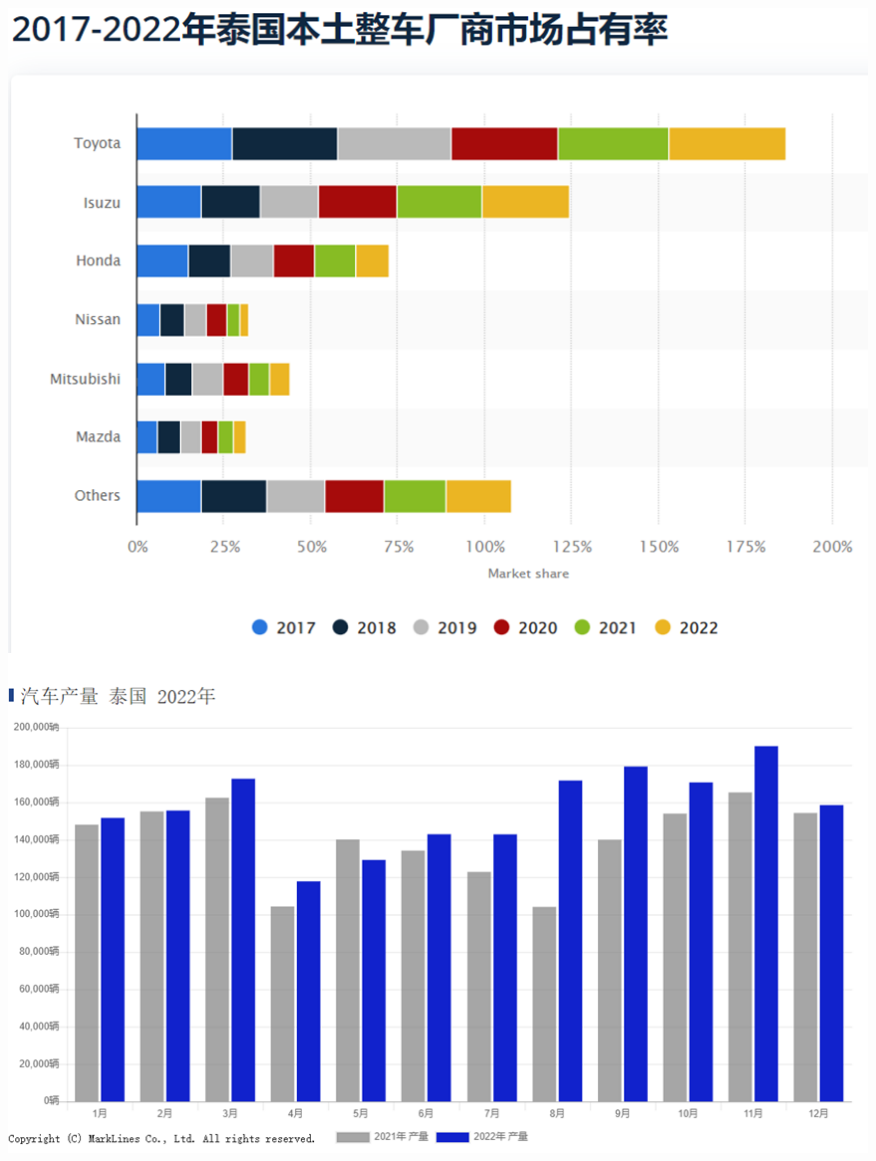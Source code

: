 ![市占率顺序：丰田、五十铃、本田、尼桑、三菱、马自达](/images/btnews/0501_0600/0597/a3b646b9-f144-45c6-b1c0-bece767fdab7.png "市占率顺序：丰田、五十铃、本田、尼桑、三菱、马自达")

![泰国2022年汽车产量](/images/btnews/0501_0600/0597/45076a7a-2fde-4380-99f7-0bea985ed9cb.png "泰国2022年汽车产量")
